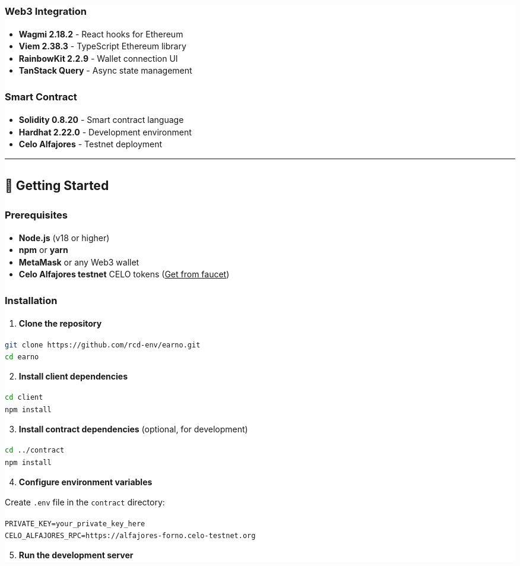 ### Web3 Integration

- **Wagmi 2.18.2** - React hooks for Ethereum
- **Viem 2.38.3** - TypeScript Ethereum library
- **RainbowKit 2.2.9** - Wallet connection UI
- **TanStack Query** - Async state management

### Smart Contract

- **Solidity 0.8.20** - Smart contract language
- **Hardhat 2.22.0** - Development environment
- **Celo Alfajores** - Testnet deployment

---

## 🚀 Getting Started

### Prerequisites

- **Node.js** (v18 or higher)
- **npm** or **yarn**
- **MetaMask** or any Web3 wallet
- **Celo Alfajores testnet** CELO tokens ([Get from faucet](https://faucet.celo.org/alfajores))

### Installation

1. **Clone the repository**

```bash
git clone https://github.com/rcd-env/earno.git
cd earno
```

2. **Install client dependencies**

```bash
cd client
npm install
```

3. **Install contract dependencies** (optional, for development)

```bash
cd ../contract
npm install
```

4. **Configure environment variables**

Create `.env` file in the `contract` directory:

```env
PRIVATE_KEY=your_private_key_here
CELO_ALFAJORES_RPC=https://alfajores-forno.celo-testnet.org
```

5. **Run the development server**
